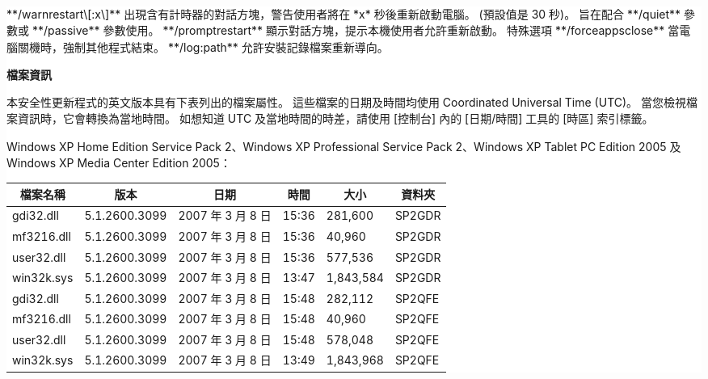 <td style="border:1px solid black;">
**/warnrestart\[:x\]**  
</td>
<td style="border:1px solid black;">
出現含有計時器的對話方塊，警告使用者將在 *x* 秒後重新啟動電腦。 (預設值是 30 秒)。 旨在配合 **/quiet** 參數或 **/passive** 參數使用。
</td>
</tr>
<tr>
<td style="border:1px solid black;">
**/promptrestart**  
</td>
<td style="border:1px solid black;">
顯示對話方塊，提示本機使用者允許重新啟動。
</td>
</tr>
<tr>
<th colspan="2" style="border:1px solid black;">
特殊選項
</th>
</tr>
<tr class="alternateRow">
<td style="border:1px solid black;">
**/forceappsclose**  
</td>
<td style="border:1px solid black;">
當電腦關機時，強制其他程式結束。
</td>
</tr>
<tr>
<td style="border:1px solid black;">
**/log:path**  
</td>
<td style="border:1px solid black;">
允許安裝記錄檔案重新導向。
</td>
</tr>
</table>
 
**檔案資訊**  

本安全性更新程式的英文版本具有下表列出的檔案屬性。 這些檔案的日期及時間均使用 Coordinated Universal Time (UTC)。 當您檢視檔案資訊時，它會轉換為當地時間。 如想知道 UTC 及當地時間的時差，請使用 \[控制台\] 內的 \[日期/時間\] 工具的 \[時區\] 索引標籤。

Windows XP Home Edition Service Pack 2、Windows XP Professional Service Pack 2、Windows XP Tablet PC Edition 2005 及 Windows XP Media Center Edition 2005：

| 檔案名稱   | 版本          | 日期              | 時間  | 大小      | 資料夾 |
|------------|---------------|-------------------|-------|-----------|--------|
| gdi32.dll  | 5.1.2600.3099 | 2007 年 3 月 8 日 | 15:36 | 281,600   | SP2GDR |
| mf3216.dll | 5.1.2600.3099 | 2007 年 3 月 8 日 | 15:36 | 40,960    | SP2GDR |
| user32.dll | 5.1.2600.3099 | 2007 年 3 月 8 日 | 15:36 | 577,536   | SP2GDR |
| win32k.sys | 5.1.2600.3099 | 2007 年 3 月 8 日 | 13:47 | 1,843,584 | SP2GDR |
| gdi32.dll  | 5.1.2600.3099 | 2007 年 3 月 8 日 | 15:48 | 282,112   | SP2QFE |
| mf3216.dll | 5.1.2600.3099 | 2007 年 3 月 8 日 | 15:48 | 40,960    | SP2QFE |
| user32.dll | 5.1.2600.3099 | 2007 年 3 月 8 日 | 15:48 | 578,048   | SP2QFE |
| win32k.sys | 5.1.2600.3099 | 2007 年 3 月 8 日 | 13:49 | 1,843,968 | SP2QFE |
